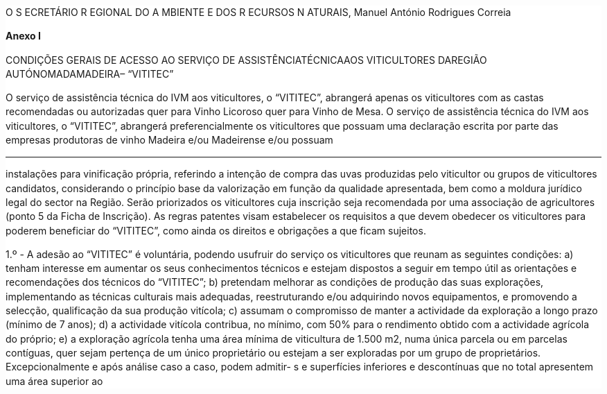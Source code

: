 
O S ECRETÁRIO R EGIONAL DO A MBIENTE E DOS R ECURSOS
N ATURAIS, Manuel António Rodrigues Correia


**Anexo I**


CONDIÇÕES GERAIS DE ACESSO AO SERVIÇO DE
ASSISTÊNCIATÉCNICAAOS VITICULTORES DAREGIÃO
AUTÓNOMADAMADEIRA– “VITITEC”


O serviço de assistência técnica do IVM aos viticultores,
o “VITITEC”, abrangerá apenas os viticultores com as castas
recomendadas ou autorizadas quer para Vinho Licoroso quer
para Vinho de Mesa.
O serviço de assistência técnica do IVM aos viticultores,
o “VITITEC”, abrangerá preferencialmente os viticultores
que possuam uma declaração escrita por parte das empresas
produtoras de vinho Madeira e/ou Madeirense e/ou possuam




---

instalações para vinificação própria, referindo a intenção de
compra das uvas produzidas pelo viticultor ou grupos de
viticultores candidatos, considerando o princípio base da
valorização em função da qualidade apresentada, bem como
a moldura jurídico legal do sector na Região. Serão
priorizados os viticultores cuja inscrição seja recomendada
por uma associação de agricultores (ponto 5 da Ficha de
Inscrição).
As regras patentes visam estabelecer os requisitos a que
devem obedecer os viticultores para poderem beneficiar do
“VITITEC”, como ainda os direitos e obrigações a que ficam
sujeitos.


1.º - A adesão ao “VITITEC” é voluntária, podendo
usufruir do serviço os viticultores que reunam as
seguintes condições:
a) tenham interesse em aumentar os seus
conhecimentos técnicos e estejam dispostos
a seguir em tempo útil as orientações e
recomendações dos técnicos do “VITITEC”;
b) pretendam melhorar as condições de
produção das suas explorações,
implementando as técnicas culturais mais
adequadas, reestruturando e/ou adquirindo
novos equipamentos, e promovendo a
selecção, qualificação da sua produção
vitícola;
c) assumam o compromisso de manter a
actividade da exploração a longo prazo
(mínimo de 7 anos);
d) a actividade vitícola contribua, no mínimo,
com 50% para o rendimento obtido com a
actividade agrícola do próprio;
e) a exploração agrícola tenha uma área mínima
de viticultura de 1.500 m2, numa única
parcela ou em parcelas contíguas, quer sejam
pertença de um único proprietário ou estejam
a ser exploradas por um grupo de
proprietários. Excepcionalmente e após
análise caso a caso, podem admitir- s e
superfícies inferiores e descontínuas que no
total apresentem uma área superior ao